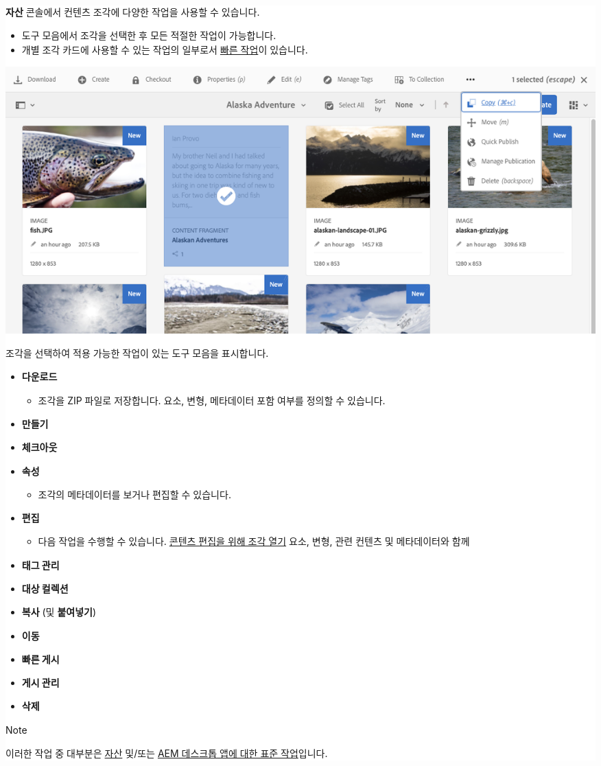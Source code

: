 **자산** 콘솔에서 컨텐츠 조각에 다양한 작업을 사용할 수 있습니다.

* 도구 모음에서 조각을 선택한 후 모든 적절한 작업이 가능합니다.
* 개별 조각 카드에 사용할 수 있는 작업의 일부로서 [빠른 작업](/help/sites-authoring/basic-handling.md#quick-actions)이 있습니다.

![작업](assets/cfm-managing-02.png)

조각을 선택하여 적용 가능한 작업이 있는 도구 모음을 표시합니다.

* **다운로드**

   * 조각을 ZIP 파일로 저장합니다. 요소, 변형, 메타데이터 포함 여부를 정의할 수 있습니다.

* **만들기**
* **체크아웃**
* **속성**

   * 조각의 메타데이터를 보거나 편집할 수 있습니다.

* **편집**

   * 다음 작업을 수행할 수 있습니다. [콘텐츠 편집을 위해 조각 열기](/help/assets/content-fragments/content-fragments-variations.md) 요소, 변형, 관련 컨텐츠 및 메타데이터와 함께

* **태그 관리**
* **대상 컬렉션**
* **복사** (및 **붙여넣기**)
* **이동**
* **빠른 게시**
* **게시 관리**
* **삭제**

>[!NOTE]
>
>이러한 작업 중 대부분은 [자산](/help/assets/manage-assets.md) 및/또는 [AEM 데스크톱 앱에 대한 표준 작업](https://helpx.adobe.com/kr/experience-manager/desktop-app/aem-desktop-app.html)입니다.
